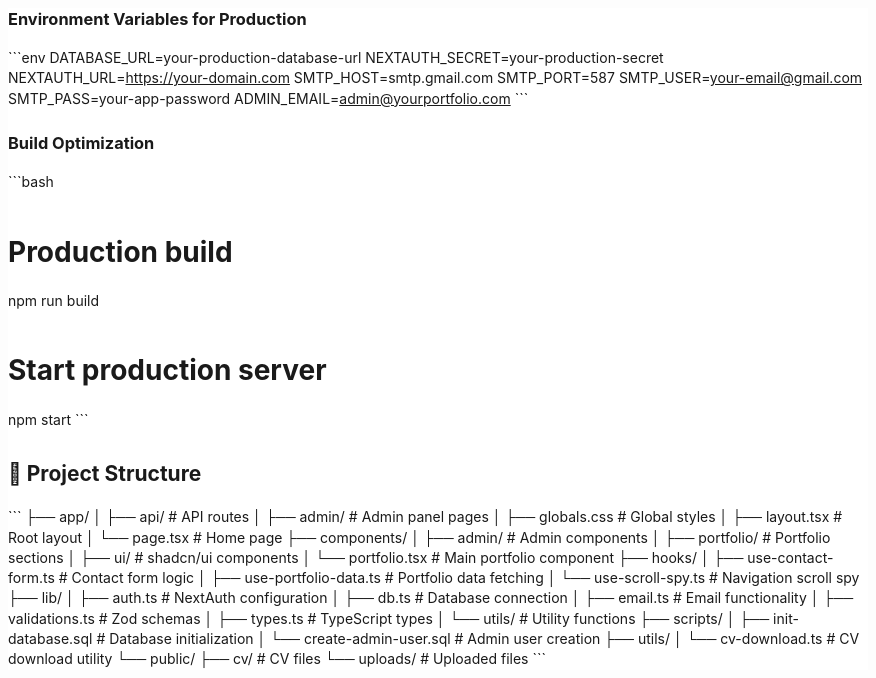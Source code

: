 ### Environment Variables for Production
\`\`\`env
DATABASE_URL=your-production-database-url
NEXTAUTH_SECRET=your-production-secret
NEXTAUTH_URL=https://your-domain.com
SMTP_HOST=smtp.gmail.com
SMTP_PORT=587
SMTP_USER=your-email@gmail.com
SMTP_PASS=your-app-password
ADMIN_EMAIL=admin@yourportfolio.com
\`\`\`

### Build Optimization
\`\`\`bash
# Production build
npm run build

# Start production server
npm start
\`\`\`

## 📁 Project Structure

\`\`\`
├── app/
│   ├── api/                 # API routes
│   ├── admin/               # Admin panel pages
│   ├── globals.css          # Global styles
│   ├── layout.tsx           # Root layout
│   └── page.tsx             # Home page
├── components/
│   ├── admin/               # Admin components
│   ├── portfolio/           # Portfolio sections
│   ├── ui/                  # shadcn/ui components
│   └── portfolio.tsx        # Main portfolio component
├── hooks/
│   ├── use-contact-form.ts  # Contact form logic
│   ├── use-portfolio-data.ts # Portfolio data fetching
│   └── use-scroll-spy.ts    # Navigation scroll spy
├── lib/
│   ├── auth.ts             # NextAuth configuration
│   ├── db.ts               # Database connection
│   ├── email.ts            # Email functionality
│   ├── validations.ts      # Zod schemas
│   ├── types.ts            # TypeScript types
│   └── utils/              # Utility functions
├── scripts/
│   ├── init-database.sql   # Database initialization
│   └── create-admin-user.sql # Admin user creation
├── utils/
│   └── cv-download.ts      # CV download utility
└── public/
    ├── cv/                 # CV files
    └── uploads/            # Uploaded files
\`\`\`
